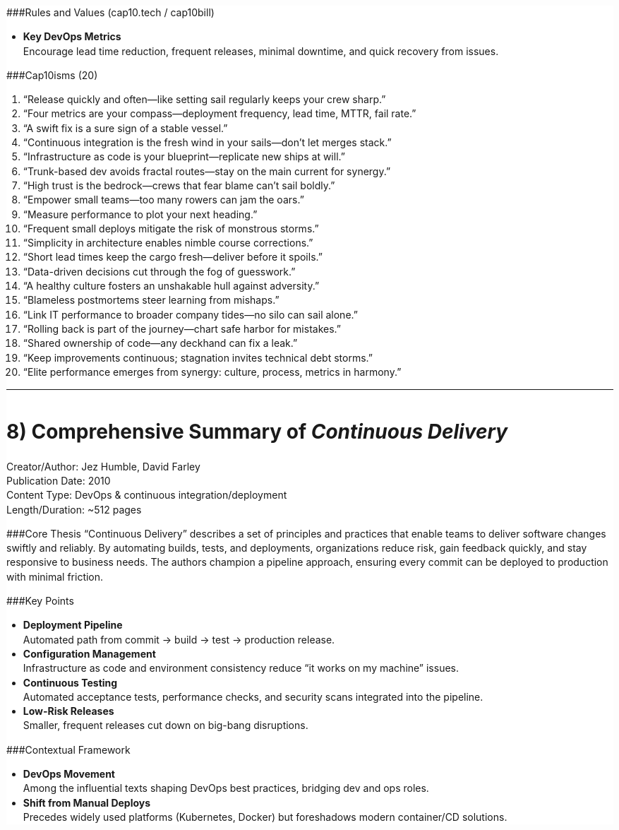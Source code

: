 ###Rules and Values (cap10.tech / cap10bill)
- **Key DevOps Metrics**  
  Encourage lead time reduction, frequent releases, minimal downtime, and quick recovery from issues.

###Cap10isms (20)
1. “Release quickly and often—like setting sail regularly keeps your crew sharp.”
2. “Four metrics are your compass—deployment frequency, lead time, MTTR, fail rate.”
3. “A swift fix is a sure sign of a stable vessel.”
4. “Continuous integration is the fresh wind in your sails—don’t let merges stack.”
5. “Infrastructure as code is your blueprint—replicate new ships at will.”
6. “Trunk-based dev avoids fractal routes—stay on the main current for synergy.”
7. “High trust is the bedrock—crews that fear blame can’t sail boldly.”
8. “Empower small teams—too many rowers can jam the oars.”
9. “Measure performance to plot your next heading.”
10. “Frequent small deploys mitigate the risk of monstrous storms.”
11. “Simplicity in architecture enables nimble course corrections.”
12. “Short lead times keep the cargo fresh—deliver before it spoils.”
13. “Data-driven decisions cut through the fog of guesswork.”
14. “A healthy culture fosters an unshakable hull against adversity.”
15. “Blameless postmortems steer learning from mishaps.”
16. “Link IT performance to broader company tides—no silo can sail alone.”
17. “Rolling back is part of the journey—chart safe harbor for mistakes.”
18. “Shared ownership of code—any deckhand can fix a leak.”
19. “Keep improvements continuous; stagnation invites technical debt storms.”
20. “Elite performance emerges from synergy: culture, process, metrics in harmony.”

---

# 8) **Comprehensive Summary of *Continuous Delivery***

Creator/Author: Jez Humble, David Farley  
Publication Date: 2010  
Content Type: DevOps & continuous integration/deployment  
Length/Duration: ~512 pages

###Core Thesis
“Continuous Delivery” describes a set of principles and practices that enable teams to deliver software changes swiftly and reliably. By automating builds, tests, and deployments, organizations reduce risk, gain feedback quickly, and stay responsive to business needs. The authors champion a pipeline approach, ensuring every commit can be deployed to production with minimal friction.

###Key Points
- **Deployment Pipeline**  
  Automated path from commit → build → test → production release.
- **Configuration Management**  
  Infrastructure as code and environment consistency reduce “it works on my machine” issues.
- **Continuous Testing**  
  Automated acceptance tests, performance checks, and security scans integrated into the pipeline.
- **Low-Risk Releases**  
  Smaller, frequent releases cut down on big-bang disruptions.

###Contextual Framework
- **DevOps Movement**  
  Among the influential texts shaping DevOps best practices, bridging dev and ops roles.
- **Shift from Manual Deploys**  
  Precedes widely used platforms (Kubernetes, Docker) but foreshadows modern container/CD solutions.

